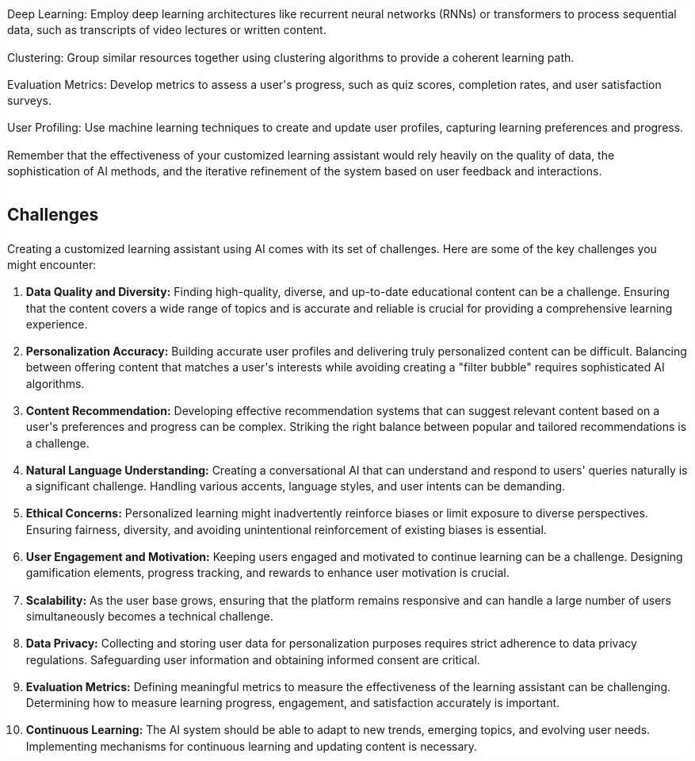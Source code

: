 Deep Learning: Employ deep learning architectures like recurrent neural networks (RNNs) or transformers to process sequential data, such as transcripts of video lectures or written content.

Clustering: Group similar resources together using clustering algorithms to provide a coherent learning path.

Evaluation Metrics: Develop metrics to assess a user's progress, such as quiz scores, completion rates, and user satisfaction surveys.

User Profiling: Use machine learning techniques to create and update user profiles, capturing learning preferences and progress.

Remember that the effectiveness of your customized learning assistant would rely heavily on the quality of data, the sophistication of AI methods, and the iterative refinement of the system based on user feedback and interactions.

## Challenges

Creating a customized learning assistant using AI comes with its set of challenges. Here are some of the key challenges you might encounter:

1. **Data Quality and Diversity:** Finding high-quality, diverse, and up-to-date educational content can be a challenge. Ensuring that the content covers a wide range of topics and is accurate and reliable is crucial for providing a comprehensive learning experience.

2. **Personalization Accuracy:** Building accurate user profiles and delivering truly personalized content can be difficult. Balancing between offering content that matches a user's interests while avoiding creating a "filter bubble" requires sophisticated AI algorithms.

3. **Content Recommendation:** Developing effective recommendation systems that can suggest relevant content based on a user's preferences and progress can be complex. Striking the right balance between popular and tailored recommendations is a challenge.

4. **Natural Language Understanding:** Creating a conversational AI that can understand and respond to users' queries naturally is a significant challenge. Handling various accents, language styles, and user intents can be demanding.

5. **Ethical Concerns:** Personalized learning might inadvertently reinforce biases or limit exposure to diverse perspectives. Ensuring fairness, diversity, and avoiding unintentional reinforcement of existing biases is essential.

6. **User Engagement and Motivation:** Keeping users engaged and motivated to continue learning can be a challenge. Designing gamification elements, progress tracking, and rewards to enhance user motivation is crucial.

7. **Scalability:** As the user base grows, ensuring that the platform remains responsive and can handle a large number of users simultaneously becomes a technical challenge.

8. **Data Privacy:** Collecting and storing user data for personalization purposes requires strict adherence to data privacy regulations. Safeguarding user information and obtaining informed consent are critical.

9. **Evaluation Metrics:** Defining meaningful metrics to measure the effectiveness of the learning assistant can be challenging. Determining how to measure learning progress, engagement, and satisfaction accurately is important.

10. **Continuous Learning:** The AI system should be able to adapt to new trends, emerging topics, and evolving user needs. Implementing mechanisms for continuous learning and updating content is necessary.
